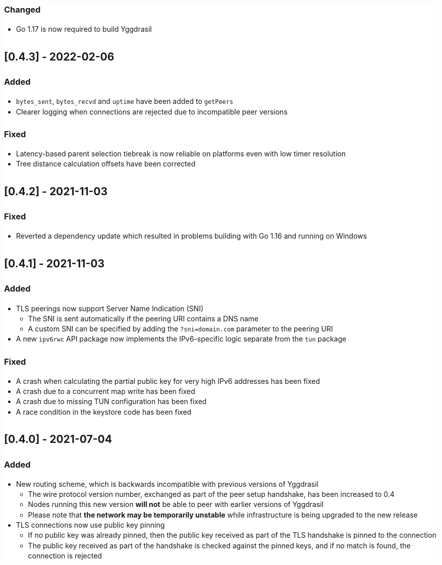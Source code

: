 ### Changed

* Go 1.17 is now required to build Yggdrasil

## [0.4.3] - 2022-02-06

### Added

* `bytes_sent`, `bytes_recvd` and `uptime` have been added to `getPeers`
* Clearer logging when connections are rejected due to incompatible peer versions

### Fixed

* Latency-based parent selection tiebreak is now reliable on platforms even with low timer resolution
* Tree distance calculation offsets have been corrected

## [0.4.2] - 2021-11-03

### Fixed

* Reverted a dependency update which resulted in problems building with Go 1.16 and running on Windows

## [0.4.1] - 2021-11-03

### Added

* TLS peerings now support Server Name Indication (SNI)
  * The SNI is sent automatically if the peering URI contains a DNS name
  * A custom SNI can be specified by adding the `?sni=domain.com` parameter to the peering URI
* A new `ipv6rwc` API package now implements the IPv6-specific logic separate from the `tun` package

### Fixed

* A crash when calculating the partial public key for very high IPv6 addresses has been fixed
* A crash due to a concurrent map write has been fixed
* A crash due to missing TUN configuration has been fixed
* A race condition in the keystore code has been fixed

## [0.4.0] - 2021-07-04

### Added

* New routing scheme, which is backwards incompatible with previous versions of Yggdrasil
  * The wire protocol version number, exchanged as part of the peer setup handshake, has been increased to 0.4
  * Nodes running this new version **will not** be able to peer with earlier versions of Yggdrasil
  * Please note that **the network may be temporarily unstable** while infrastructure is being upgraded to the new release
* TLS connections now use public key pinning
  * If no public key was already pinned, then the public key received as part of the TLS handshake is pinned to the connection
  * The public key received as part of the handshake is checked against the pinned keys, and if no match is found, the connection is rejected
